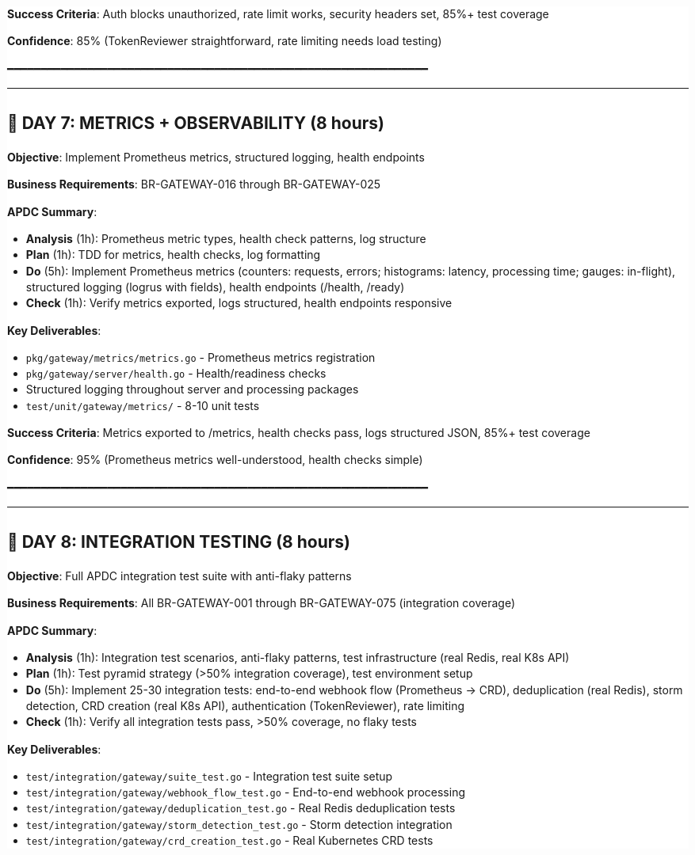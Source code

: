**Success Criteria**: Auth blocks unauthorized, rate limit works, security headers set, 85%+ test coverage

**Confidence**: 85% (TokenReviewer straightforward, rate limiting needs load testing)

━━━━━━━━━━━━━━━━━━━━━━━━━━━━━━━━━━━━━━━━━━━━━━━━━━━━━━━━━━━━━━━

---

## 📅 **DAY 7: METRICS + OBSERVABILITY** (8 hours)

**Objective**: Implement Prometheus metrics, structured logging, health endpoints

**Business Requirements**: BR-GATEWAY-016 through BR-GATEWAY-025

**APDC Summary**:
- **Analysis** (1h): Prometheus metric types, health check patterns, log structure
- **Plan** (1h): TDD for metrics, health checks, log formatting
- **Do** (5h): Implement Prometheus metrics (counters: requests, errors; histograms: latency, processing time; gauges: in-flight), structured logging (logrus with fields), health endpoints (/health, /ready)
- **Check** (1h): Verify metrics exported, logs structured, health endpoints responsive

**Key Deliverables**:
- `pkg/gateway/metrics/metrics.go` - Prometheus metrics registration
- `pkg/gateway/server/health.go` - Health/readiness checks
- Structured logging throughout server and processing packages
- `test/unit/gateway/metrics/` - 8-10 unit tests

**Success Criteria**: Metrics exported to /metrics, health checks pass, logs structured JSON, 85%+ test coverage

**Confidence**: 95% (Prometheus metrics well-understood, health checks simple)

━━━━━━━━━━━━━━━━━━━━━━━━━━━━━━━━━━━━━━━━━━━━━━━━━━━━━━━━━━━━━━━

---

## 📅 **DAY 8: INTEGRATION TESTING** (8 hours)

**Objective**: Full APDC integration test suite with anti-flaky patterns

**Business Requirements**: All BR-GATEWAY-001 through BR-GATEWAY-075 (integration coverage)

**APDC Summary**:
- **Analysis** (1h): Integration test scenarios, anti-flaky patterns, test infrastructure (real Redis, real K8s API)
- **Plan** (1h): Test pyramid strategy (>50% integration coverage), test environment setup
- **Do** (5h): Implement 25-30 integration tests: end-to-end webhook flow (Prometheus → CRD), deduplication (real Redis), storm detection, CRD creation (real K8s API), authentication (TokenReviewer), rate limiting
- **Check** (1h): Verify all integration tests pass, >50% coverage, no flaky tests

**Key Deliverables**:
- `test/integration/gateway/suite_test.go` - Integration test suite setup
- `test/integration/gateway/webhook_flow_test.go` - End-to-end webhook processing
- `test/integration/gateway/deduplication_test.go` - Real Redis deduplication tests
- `test/integration/gateway/storm_detection_test.go` - Storm detection integration
- `test/integration/gateway/crd_creation_test.go` - Real Kubernetes CRD tests
